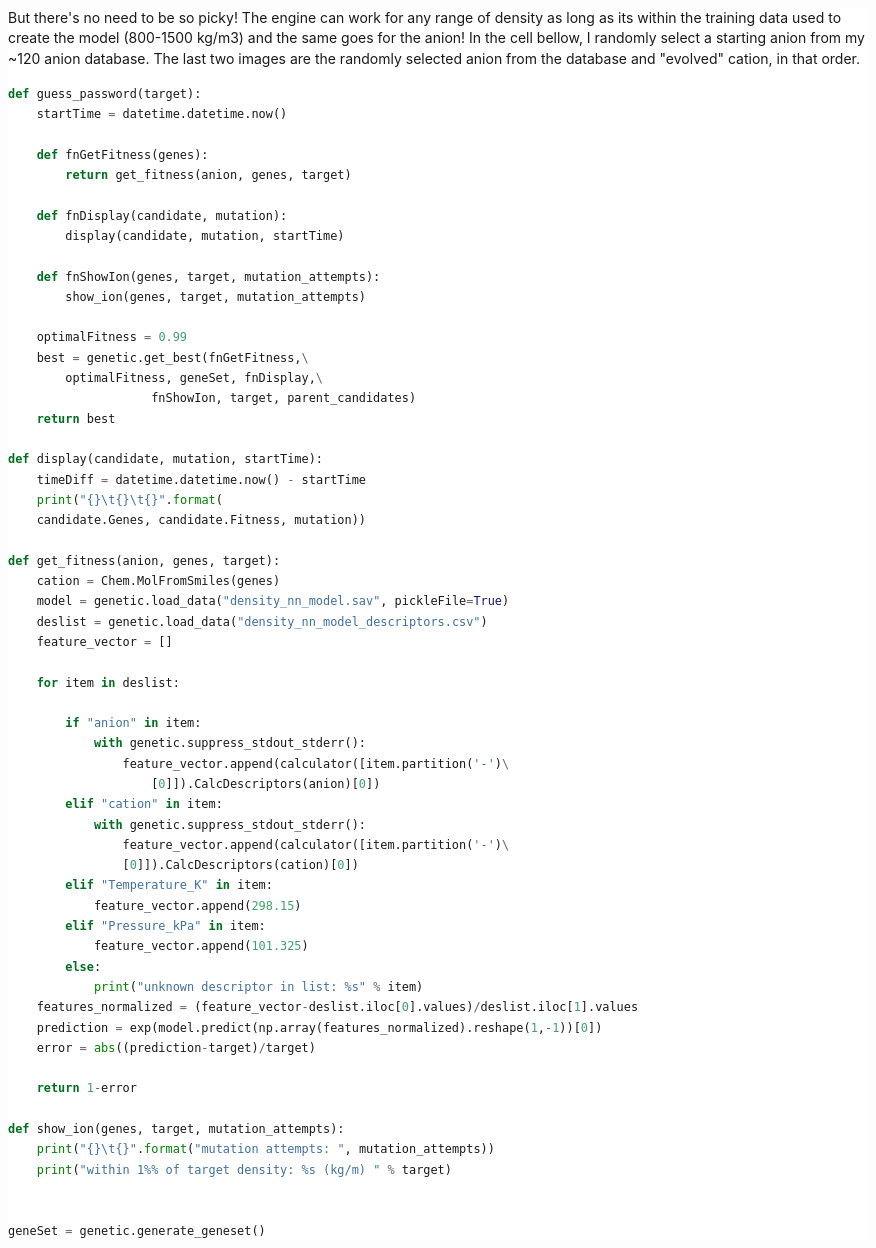 
But there's no need to be so picky! The engine can work for any range of density as long as its within the training data used to create the model (800-1500 kg/m3) and the same goes for the anion! In the cell bellow, I randomly select a starting anion from my ~120 anion database. The last two images are the randomly selected anion from the database and "evolved" cation, in that order.


```python
def guess_password(target):
    startTime = datetime.datetime.now()

    def fnGetFitness(genes):
        return get_fitness(anion, genes, target)

    def fnDisplay(candidate, mutation):
        display(candidate, mutation, startTime)

    def fnShowIon(genes, target, mutation_attempts):
        show_ion(genes, target, mutation_attempts)

    optimalFitness = 0.99
    best = genetic.get_best(fnGetFitness,\
        optimalFitness, geneSet, fnDisplay,\
                    fnShowIon, target, parent_candidates)
    return best
    
def display(candidate, mutation, startTime):
    timeDiff = datetime.datetime.now() - startTime
    print("{}\t{}\t{}".format(
    candidate.Genes, candidate.Fitness, mutation))
    
def get_fitness(anion, genes, target):
    cation = Chem.MolFromSmiles(genes)
    model = genetic.load_data("density_nn_model.sav", pickleFile=True)
    deslist = genetic.load_data("density_nn_model_descriptors.csv")
    feature_vector = []
    
    for item in deslist:

        if "anion" in item:
            with genetic.suppress_stdout_stderr():
                feature_vector.append(calculator([item.partition('-')\
                    [0]]).CalcDescriptors(anion)[0])
        elif "cation" in item:
            with genetic.suppress_stdout_stderr():
                feature_vector.append(calculator([item.partition('-')\
                [0]]).CalcDescriptors(cation)[0])          
        elif "Temperature_K" in item:
            feature_vector.append(298.15)
        elif "Pressure_kPa" in item:
            feature_vector.append(101.325)
        else:
            print("unknown descriptor in list: %s" % item)
    features_normalized = (feature_vector-deslist.iloc[0].values)/deslist.iloc[1].values
    prediction = exp(model.predict(np.array(features_normalized).reshape(1,-1))[0])
    error = abs((prediction-target)/target)
    
    return 1-error

def show_ion(genes, target, mutation_attempts):
    print("{}\t{}".format("mutation attempts: ", mutation_attempts))
    print("within 1%% of target density: %s (kg/m) " % target)
    

geneSet = genetic.generate_geneset()
```